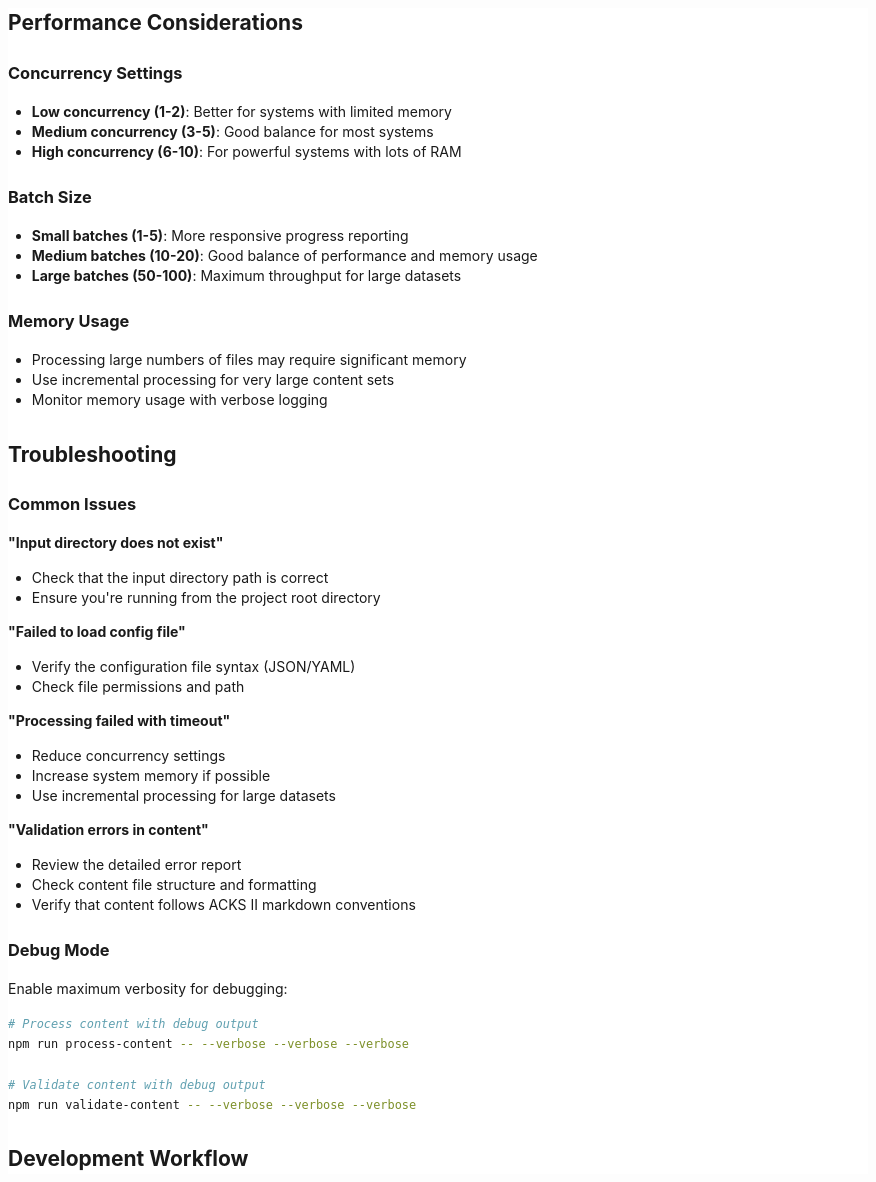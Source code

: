 ## Performance Considerations

### Concurrency Settings
- **Low concurrency (1-2)**: Better for systems with limited memory
- **Medium concurrency (3-5)**: Good balance for most systems
- **High concurrency (6-10)**: For powerful systems with lots of RAM

### Batch Size
- **Small batches (1-5)**: More responsive progress reporting
- **Medium batches (10-20)**: Good balance of performance and memory usage
- **Large batches (50-100)**: Maximum throughput for large datasets

### Memory Usage
- Processing large numbers of files may require significant memory
- Use incremental processing for very large content sets
- Monitor memory usage with verbose logging

## Troubleshooting

### Common Issues

**"Input directory does not exist"**
- Check that the input directory path is correct
- Ensure you're running from the project root directory

**"Failed to load config file"**
- Verify the configuration file syntax (JSON/YAML)
- Check file permissions and path

**"Processing failed with timeout"**
- Reduce concurrency settings
- Increase system memory if possible
- Use incremental processing for large datasets

**"Validation errors in content"**
- Review the detailed error report
- Check content file structure and formatting
- Verify that content follows ACKS II markdown conventions

### Debug Mode

Enable maximum verbosity for debugging:

```bash
# Process content with debug output
npm run process-content -- --verbose --verbose --verbose

# Validate content with debug output
npm run validate-content -- --verbose --verbose --verbose
```

## Development Workflow
